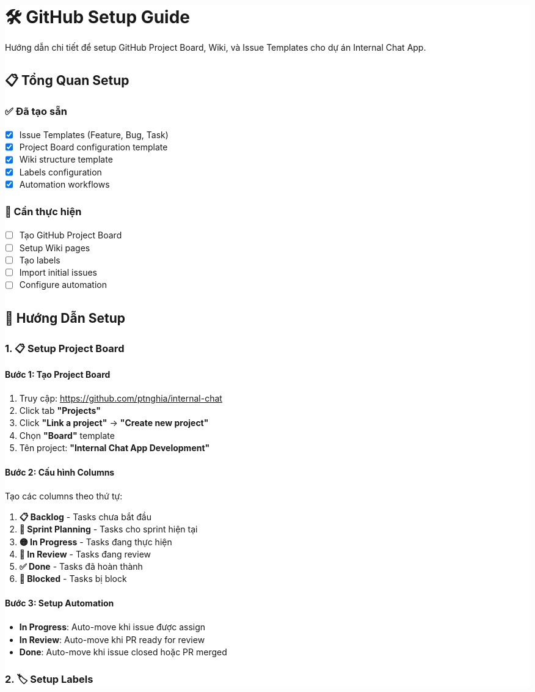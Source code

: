 # 🛠️ GitHub Setup Guide

Hướng dẫn chi tiết để setup GitHub Project Board, Wiki, và Issue Templates cho dự án Internal Chat App.

## 📋 Tổng Quan Setup

### ✅ Đã tạo sẵn
- [x] Issue Templates (Feature, Bug, Task)
- [x] Project Board configuration template
- [x] Wiki structure template
- [x] Labels configuration
- [x] Automation workflows

### 🎯 Cần thực hiện
- [ ] Tạo GitHub Project Board
- [ ] Setup Wiki pages
- [ ] Tạo labels
- [ ] Import initial issues
- [ ] Configure automation

## 🚀 Hướng Dẫn Setup

### 1. 📋 Setup Project Board

#### Bước 1: Tạo Project Board
1. Truy cập: https://github.com/ptnghia/internal-chat
2. Click tab **"Projects"**
3. Click **"Link a project"** → **"Create new project"**
4. Chọn **"Board"** template
5. Tên project: **"Internal Chat App Development"**

#### Bước 2: Cấu hình Columns
Tạo các columns theo thứ tự:
1. **📋 Backlog** - Tasks chưa bắt đầu
2. **🎯 Sprint Planning** - Tasks cho sprint hiện tại
3. **🟡 In Progress** - Tasks đang thực hiện
4. **👀 In Review** - Tasks đang review
5. **✅ Done** - Tasks đã hoàn thành
6. **🚫 Blocked** - Tasks bị block

#### Bước 3: Setup Automation
- **In Progress**: Auto-move khi issue được assign
- **In Review**: Auto-move khi PR ready for review
- **Done**: Auto-move khi issue closed hoặc PR merged

### 2. 🏷️ Setup Labels
